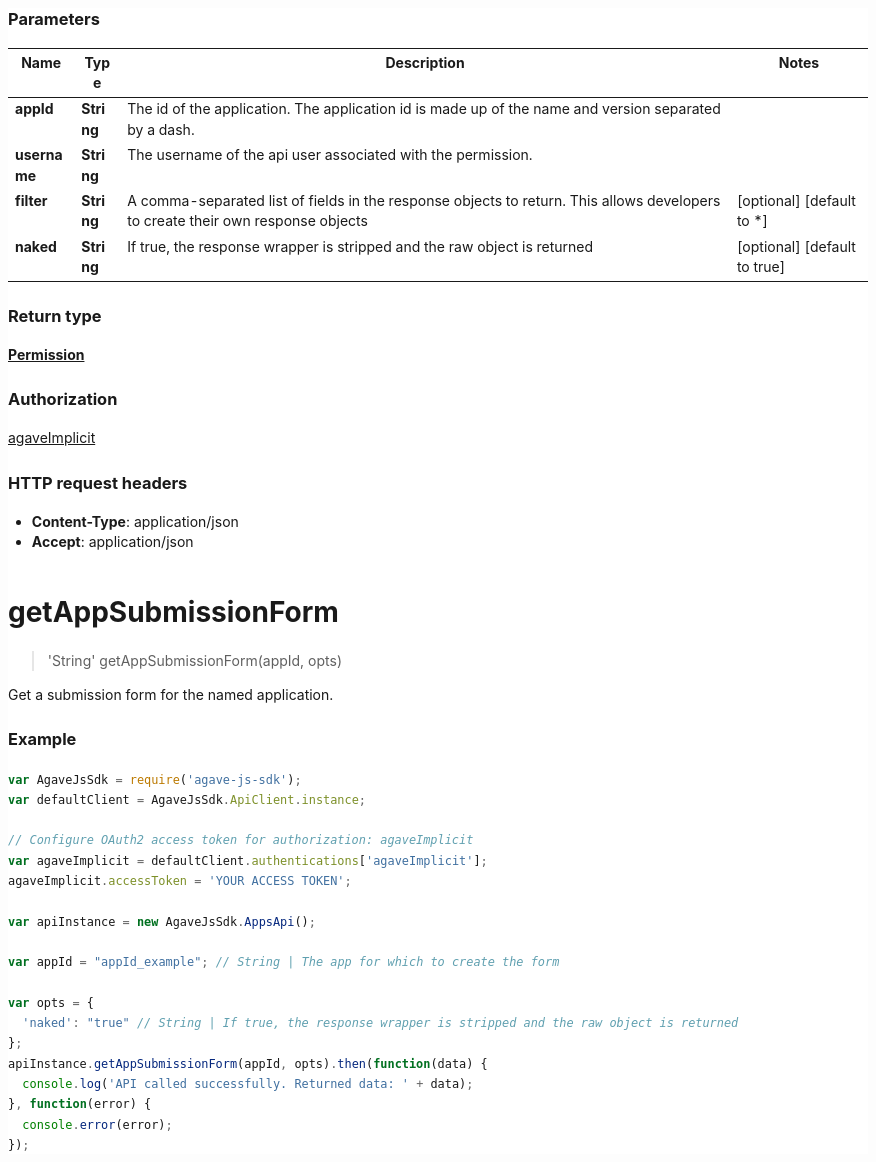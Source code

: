 ### Parameters

Name | Type | Description  | Notes
------------- | ------------- | ------------- | -------------
 **appId** | **String**| The id of the application. The application id is made up of the name and version separated by a dash. | 
 **username** | **String**| The username of the api user associated with the permission. | 
 **filter** | **String**| A comma-separated list of fields in the response objects to return. This allows developers to create their own response objects | [optional] [default to *]
 **naked** | **String**| If true, the response wrapper is stripped and the raw object is returned | [optional] [default to true]

### Return type

[**Permission**](Permission.md)

### Authorization

[agaveImplicit](../README.md#agaveImplicit)

### HTTP request headers

 - **Content-Type**: application/json
 - **Accept**: application/json

<a name="getAppSubmissionForm"></a>
# **getAppSubmissionForm**
> &#39;String&#39; getAppSubmissionForm(appId, opts)



Get a submission form for the named application.

### Example
```javascript
var AgaveJsSdk = require('agave-js-sdk');
var defaultClient = AgaveJsSdk.ApiClient.instance;

// Configure OAuth2 access token for authorization: agaveImplicit
var agaveImplicit = defaultClient.authentications['agaveImplicit'];
agaveImplicit.accessToken = 'YOUR ACCESS TOKEN';

var apiInstance = new AgaveJsSdk.AppsApi();

var appId = "appId_example"; // String | The app for which to create the form

var opts = { 
  'naked': "true" // String | If true, the response wrapper is stripped and the raw object is returned
};
apiInstance.getAppSubmissionForm(appId, opts).then(function(data) {
  console.log('API called successfully. Returned data: ' + data);
}, function(error) {
  console.error(error);
});

```
